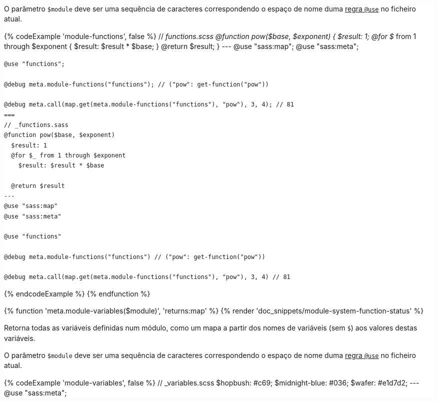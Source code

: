   [function values]: /documentation/values/functions

  O parâmetro `$module` deve ser uma sequência de caracteres correspondendo o espaço de nome duma [regra `@use`][`@use` rule] no ficheiro atual.

  [`@use` rule]: /documentation/at-rules/use

  {% codeExample 'module-functions', false %}
    // _functions.scss
    @function pow($base, $exponent) {
      $result: 1;
      @for $_ from 1 through $exponent {
        $result: $result * $base;
      }
      @return $result;
    }
    ---
    @use "sass:map";
    @use "sass:meta";

    @use "functions";

    @debug meta.module-functions("functions"); // ("pow": get-function("pow"))

    @debug meta.call(map.get(meta.module-functions("functions"), "pow"), 3, 4); // 81
    ===
    // _functions.sass
    @function pow($base, $exponent)
      $result: 1
      @for $_ from 1 through $exponent
        $result: $result * $base

      @return $result
    ---
    @use "sass:map"
    @use "sass:meta"

    @use "functions"

    @debug meta.module-functions("functions") // ("pow": get-function("pow"))

    @debug meta.call(map.get(meta.module-functions("functions"), "pow"), 3, 4) // 81
  {% endcodeExample %}
{% endfunction %}

{% function 'meta.module-variables($module)', 'returns:map' %}
  {% render 'doc_snippets/module-system-function-status' %}

  Retorna todas as variáveis definidas num módulo, como um mapa a partir dos nomes de variáveis (sem `$`) aos valores destas variáveis.

  O parâmetro `$module` deve ser uma sequência de caracteres correspondendo o espaço de nome duma [regra `@use`][`@use` rule] no ficheiro atual.

  [`@use` rule]: /documentation/at-rules/use

  {% codeExample 'module-variables', false %}
    // _variables.scss
    $hopbush: #c69;
    $midnight-blue: #036;
    $wafer: #e1d7d2;
    ---
    @use "sass:meta";


  [module]: /documentation/at-rules/use
  [configuration]: /documentation/at-rules/use#configuration
  [calculation]: /documentation/values/calculations
  [calculation]: ../values/calculations
  [function]: /documentation/values/functions
  [`meta.get-function()`]: #get-function
  [`@content` block]: /documentation/at-rules/mixin#content-blocks
  [shadow]: /documentation/variables#shadowing
  [`@extend` rule]: /documentation/at-rules/extend
  [unit arithmetic]: /documentation/values/numbers#units
  [CSS Values and Units Level 3]: http://www.w3.org/TR/css3-values
  [`@error` rule]: /documentation/at-rules/error
  [custom property declaration]: /documentation/style-rules/declarations#custom-properties
  [expressions]: /documentation/syntax/structure#expressions
  [interpolation]: /documentation/interpolation
  [function]: /documentation/values/functions
  [global built-in functions]: /documentation/modules#global-functions
  [user-defined]: /documentation/at-rules/function
  [plain CSS function]: /documentation/at-rules/function/#plain-css-functions
  [global variable]: /documentation/variables#scope
  [arbitrary arguments]: /documentation/at-rules/mixin#taking-arbitrary-arguments
  [argument list]: /documentation/values/lists#argument-lists
  [mixin]: /documentation/at-rules/mixin
  [map function]: /documentation/modules/map
  [scope]: /documentation/variables#scope